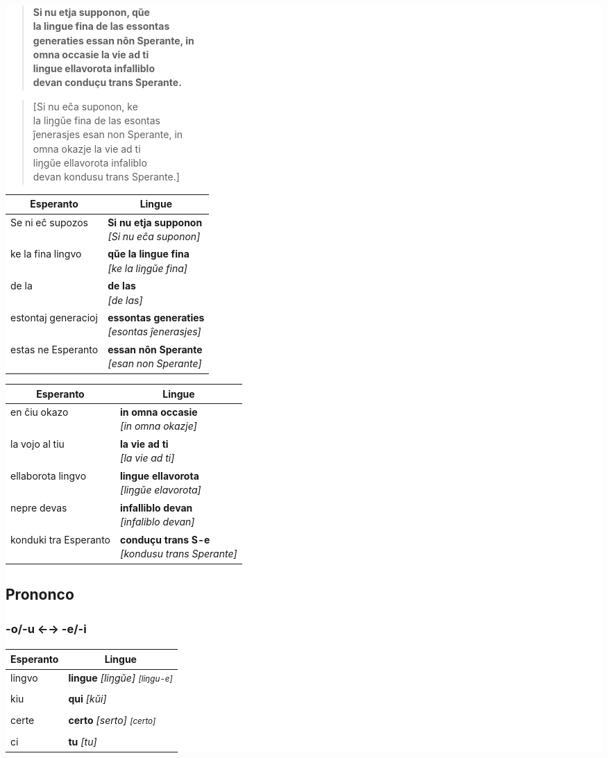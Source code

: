 

> **Si nu etja supponon, qŭe<br> la lingue fina de las essontas<br> generaties essan nôn Sperante, in<br> omna occasie la vie ad ti<br> lingue ellavorota infalliblo<br> devan conduçu trans Sperante.**



> [Si nu eĉa suponon, ke<br> la liŋgŭe fina de las esontas<br> ĵenerasjes esan non Sperante, in<br> omna okazje la vie ad ti<br> liŋgŭe ellavorota infaliblo<br> devan kondusu trans Sperante.]



| Esperanto | Lingue |
|-|-|
| Se ni eĉ supozos | **Si nu etja supponon**<br> *[Si nu eĉa suponon]* |
| ke la fina lingvo | **qŭe la lingue fina**<br> *[ke la liŋgŭe fina]* |
| de la | **de las**<br> *[de las]* |
| estontaj generacioj | **essontas generaties**<br> *[esontas ĵenerasjes]* |
| estas ne Esperanto | **essan nôn Sperante**<br> *[esan non Sperante]* |



| Esperanto | Lingue |
|-|-|
| en ĉiu okazo | **in omna occasie**<br> *[in omna okazje]* |
| la vojo al tiu | **la vie ad ti**<br> *[la vie ad ti]* |
| ellaborota lingvo | **lingue ellavorota**<br> *[liŋgŭe elavorota]* |
| nepre devas | **infalliblo devan**<br> *[infaliblo devan]* |
| konduki tra Esperanto | **conduçu trans S-e**<br> *[kondusu trans Sperante]* |



## Prononco



### -o/-u ←→ -e/-i



| Esperanto | Lingue |
|-|-|
| lingvo | **lingue** *[liŋgŭe]* <small>*[liŋgu-e]*</small> |
| | |
| kiu | **qui** *[kŭi]* |
| | |
| certe | **certo** *[serto]* <small>*[certo]*</small> |
| | |
| ci | **tu** *[tu]* |


[sts]: https://avatars.githubusercontent.com/u/3962100?s=200&u=75f4a5908cf465c276f4dde5426d3cf724a09aae&v=4 "Stefo"
[babela-turo]: https://upload.wikimedia.org/wikipedia/commons/thumb/f/fc/Pieter_Bruegel_the_Elder_-_The_Tower_of_Babel_%28Vienna%29_-_Google_Art_Project_-_edited.jpg/300px-Pieter_Bruegel_the_Elder_-_The_Tower_of_Babel_%28Vienna%29_-_Google_Art_Project_-_edited.jpg "Babela Turo"
[splitters]: https://img.gifglobe.com/grabs/montypython/MontyPythonsLifeOfBrian/gif/QMnVZLQcsblp.gif "Splitters"